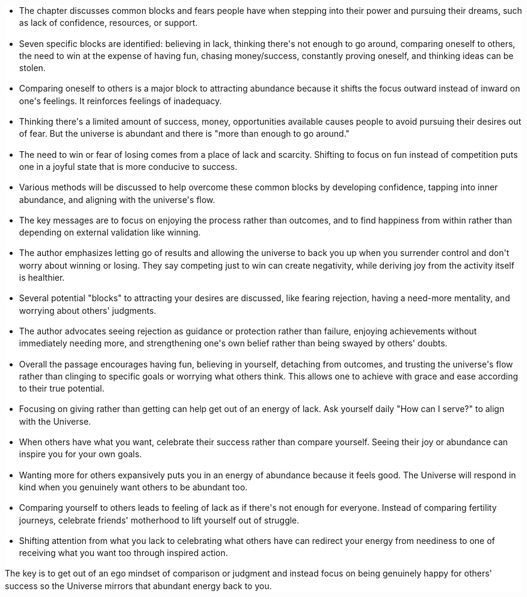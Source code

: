  

- The chapter discusses common blocks and fears people have when stepping into their power and pursuing their dreams, such as lack of confidence, resources, or support. 

- Seven specific blocks are identified: believing in lack, thinking there's not enough to go around, comparing oneself to others, the need to win at the expense of having fun, chasing money/success, constantly proving oneself, and thinking ideas can be stolen.

- Comparing oneself to others is a major block to attracting abundance because it shifts the focus outward instead of inward on one's feelings. It reinforces feelings of inadequacy. 

- Thinking there's a limited amount of success, money, opportunities available causes people to avoid pursuing their desires out of fear. But the universe is abundant and there is "more than enough to go around." 

- The need to win or fear of losing comes from a place of lack and scarcity. Shifting to focus on fun instead of competition puts one in a joyful state that is more conducive to success. 

- Various methods will be discussed to help overcome these common blocks by developing confidence, tapping into inner abundance, and aligning with the universe's flow.

 

- The key messages are to focus on enjoying the process rather than outcomes, and to find happiness from within rather than depending on external validation like winning. 

- The author emphasizes letting go of results and allowing the universe to back you up when you surrender control and don't worry about winning or losing. They say competing just to win can create negativity, while deriving joy from the activity itself is healthier.

- Several potential "blocks" to attracting your desires are discussed, like fearing rejection, having a need-more mentality, and worrying about others' judgments. 

- The author advocates seeing rejection as guidance or protection rather than failure, enjoying achievements without immediately needing more, and strengthening one's own belief rather than being swayed by others' doubts. 

- Overall the passage encourages having fun, believing in yourself, detaching from outcomes, and trusting the universe's flow rather than clinging to specific goals or worrying what others think. This allows one to achieve with grace and ease according to their true potential.

 

- Focusing on giving rather than getting can help get out of an energy of lack. Ask yourself daily "How can I serve?" to align with the Universe. 

- When others have what you want, celebrate their success rather than compare yourself. Seeing their joy or abundance can inspire you for your own goals. 

- Wanting more for others expansively puts you in an energy of abundance because it feels good. The Universe will respond in kind when you genuinely want others to be abundant too.

- Comparing yourself to others leads to feeling of lack as if there's not enough for everyone. Instead of comparing fertility journeys, celebrate friends' motherhood to lift yourself out of struggle. 

- Shifting attention from what you lack to celebrating what others have can redirect your energy from neediness to one of receiving what you want too through inspired action.

The key is to get out of an ego mindset of comparison or judgment and instead focus on being genuinely happy for others' success so the Universe mirrors that abundant energy back to you.
